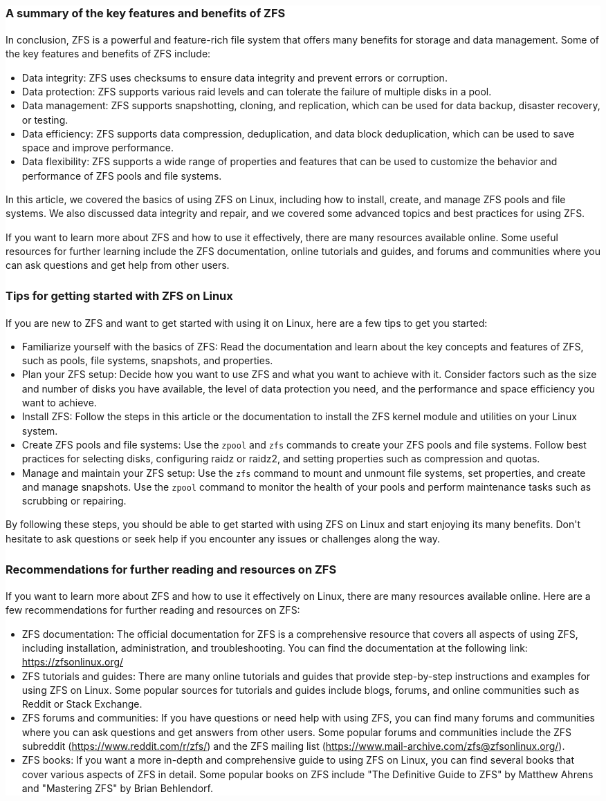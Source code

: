 ### A summary of the key features and benefits of ZFS

In conclusion, ZFS is a powerful and feature-rich file system that offers many benefits for storage and data management. Some of the key features and benefits of ZFS include:

- Data integrity: ZFS uses checksums to ensure data integrity and prevent errors or corruption.
- Data protection: ZFS supports various raid levels and can tolerate the failure of multiple disks in a pool.
- Data management: ZFS supports snapshotting, cloning, and replication, which can be used for data backup, disaster recovery, or testing.
- Data efficiency: ZFS supports data compression, deduplication, and data block deduplication, which can be used to save space and improve performance.
- Data flexibility: ZFS supports a wide range of properties and features that can be used to customize the behavior and performance of ZFS pools and file systems.

In this article, we covered the basics of using ZFS on Linux, including how to install, create, and manage ZFS pools and file systems. We also discussed data integrity and repair, and we covered some advanced topics and best practices for using ZFS.

If you want to learn more about ZFS and how to use it effectively, there are many resources available online. Some useful resources for further learning include the ZFS documentation, online tutorials and guides, and forums and communities where you can ask questions and get help from other users.

### Tips for getting started with ZFS on Linux

If you are new to ZFS and want to get started with using it on Linux, here are a few tips to get you started:

- Familiarize yourself with the basics of ZFS: Read the documentation and learn about the key concepts and features of ZFS, such as pools, file systems, snapshots, and properties.
- Plan your ZFS setup: Decide how you want to use ZFS and what you want to achieve with it. Consider factors such as the size and number of disks you have available, the level of data protection you need, and the performance and space efficiency you want to achieve.
- Install ZFS: Follow the steps in this article or the documentation to install the ZFS kernel module and utilities on your Linux system.
- Create ZFS pools and file systems: Use the `zpool` and `zfs` commands to create your ZFS pools and file systems. Follow best practices for selecting disks, configuring raidz or raidz2, and setting properties such as compression and quotas.
- Manage and maintain your ZFS setup: Use the `zfs` command to mount and unmount file systems, set properties, and create and manage snapshots. Use the `zpool` command to monitor the health of your pools and perform maintenance tasks such as scrubbing or repairing.

By following these steps, you should be able to get started with using ZFS on Linux and start enjoying its many benefits. Don't hesitate to ask questions or seek help if you encounter any issues or challenges along the way.

### Recommendations for further reading and resources on ZFS

If you want to learn more about ZFS and how to use it effectively on Linux, there are many resources available online. Here are a few recommendations for further reading and resources on ZFS:

- ZFS documentation: The official documentation for ZFS is a comprehensive resource that covers all aspects of using ZFS, including installation, administration, and troubleshooting. You can find the documentation at the following link: https://zfsonlinux.org/
- ZFS tutorials and guides: There are many online tutorials and guides that provide step-by-step instructions and examples for using ZFS on Linux. Some popular sources for tutorials and guides include blogs, forums, and online communities such as Reddit or Stack Exchange.
- ZFS forums and communities: If you have questions or need help with using ZFS, you can find many forums and communities where you can ask questions and get answers from other users. Some popular forums and communities include the ZFS subreddit (https://www.reddit.com/r/zfs/) and the ZFS mailing list (https://www.mail-archive.com/zfs@zfsonlinux.org/).
- ZFS books: If you want a more in-depth and comprehensive guide to using ZFS on Linux, you can find several books that cover various aspects of ZFS in detail. Some popular books on ZFS include "The Definitive Guide to ZFS" by Matthew Ahrens and "Mastering ZFS" by Brian Behlendorf.
